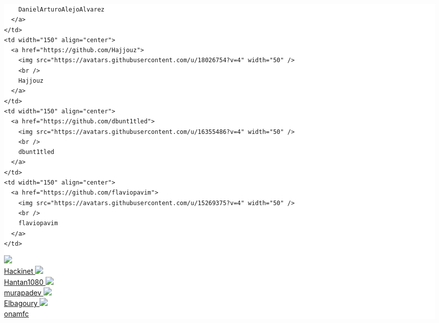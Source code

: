         DanielArturoAlejoAlvarez
      </a>
    </td>
    <td width="150" align="center">
      <a href="https://github.com/Hajjouz">
        <img src="https://avatars.githubusercontent.com/u/18026754?v=4" width="50" />
        <br />
        Hajjouz
      </a>
    </td>
    <td width="150" align="center">
      <a href="https://github.com/dbunt1tled">
        <img src="https://avatars.githubusercontent.com/u/16355486?v=4" width="50" />
        <br />
        dbunt1tled
      </a>
    </td>
    <td width="150" align="center">
      <a href="https://github.com/flaviopavim">
        <img src="https://avatars.githubusercontent.com/u/15269375?v=4" width="50" />
        <br />
        flaviopavim
      </a>
    </td>
  </tr><tr>
    <td width="150" align="center">
      <a href="https://github.com/Hackinet">
        <img src="https://avatars.githubusercontent.com/u/11132005?v=4" width="50" />
        <br />
        Hackinet
      </a>
    </td>
    <td width="150" align="center">
      <a href="https://github.com/Hantan1080">
        <img src="https://avatars.githubusercontent.com/u/11076617?v=4" width="50" />
        <br />
        Hantan1080
      </a>
    </td>
    <td width="150" align="center">
      <a href="https://github.com/murapadev">
        <img src="https://avatars.githubusercontent.com/u/10557163?v=4" width="50" />
        <br />
        murapadev
      </a>
    </td>
    <td width="150" align="center">
      <a href="https://github.com/Elbagoury">
        <img src="https://avatars.githubusercontent.com/u/9639673?v=4" width="50" />
        <br />
        Elbagoury
      </a>
    </td>
    <td width="150" align="center">
      <a href="https://github.com/onamfc">
        <img src="https://avatars.githubusercontent.com/u/8187699?v=4" width="50" />
        <br />
        onamfc
      </a>